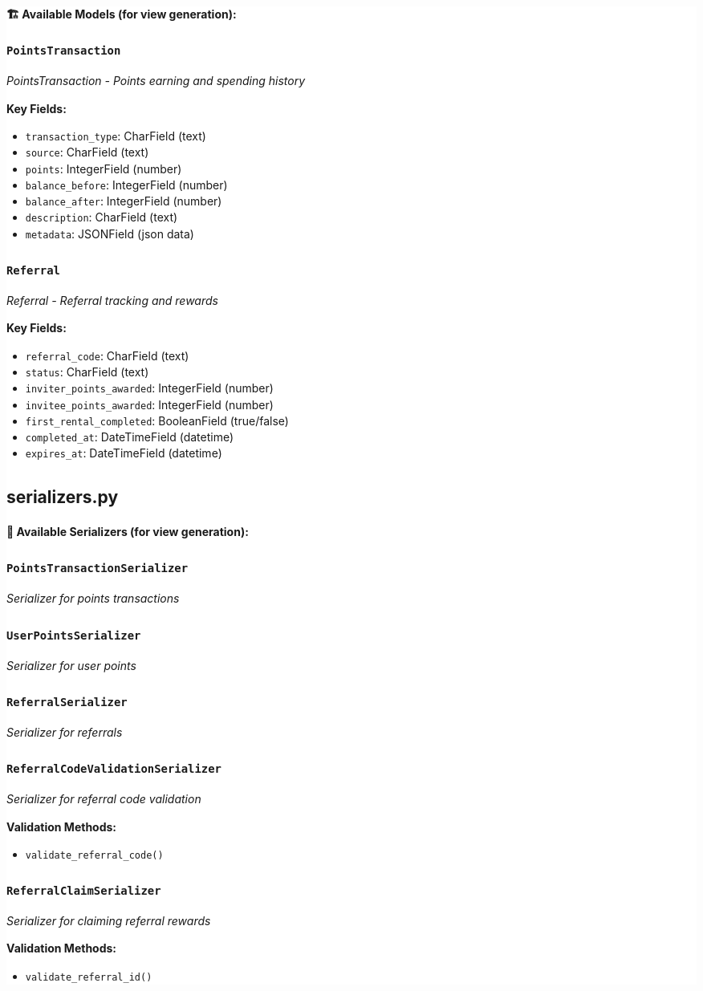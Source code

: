 **🏗️ Available Models (for view generation):**

### `PointsTransaction`
*PointsTransaction - Points earning and spending history*

**Key Fields:**
- `transaction_type`: CharField (text)
- `source`: CharField (text)
- `points`: IntegerField (number)
- `balance_before`: IntegerField (number)
- `balance_after`: IntegerField (number)
- `description`: CharField (text)
- `metadata`: JSONField (json data)

### `Referral`
*Referral - Referral tracking and rewards*

**Key Fields:**
- `referral_code`: CharField (text)
- `status`: CharField (text)
- `inviter_points_awarded`: IntegerField (number)
- `invitee_points_awarded`: IntegerField (number)
- `first_rental_completed`: BooleanField (true/false)
- `completed_at`: DateTimeField (datetime)
- `expires_at`: DateTimeField (datetime)

## serializers.py

**📝 Available Serializers (for view generation):**

### `PointsTransactionSerializer`
*Serializer for points transactions*

### `UserPointsSerializer`
*Serializer for user points*

### `ReferralSerializer`
*Serializer for referrals*

### `ReferralCodeValidationSerializer`
*Serializer for referral code validation*

**Validation Methods:**
- `validate_referral_code()`

### `ReferralClaimSerializer`
*Serializer for claiming referral rewards*

**Validation Methods:**
- `validate_referral_id()`
